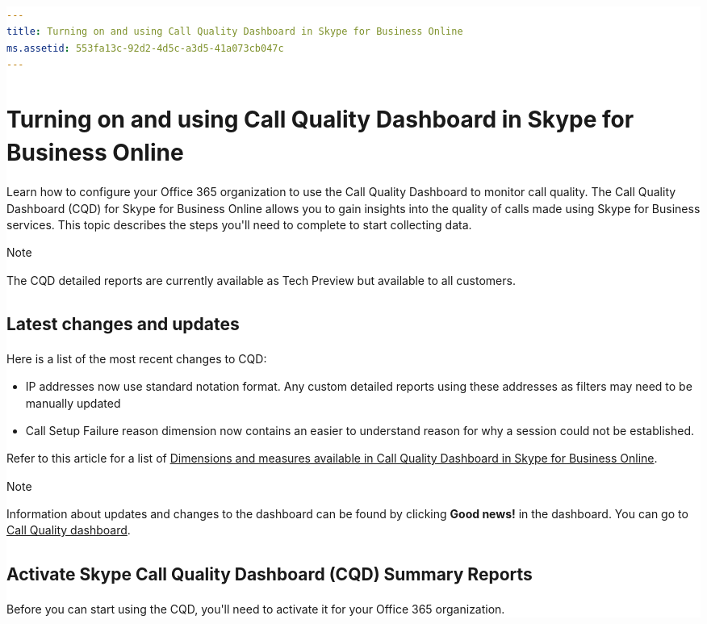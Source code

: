 ```yaml
---
title: Turning on and using Call Quality Dashboard in Skype for Business Online
ms.assetid: 553fa13c-92d2-4d5c-a3d5-41a073cb047c
---
```



# Turning on and using Call Quality Dashboard in Skype for Business Online
Learn how to configure your Office 365 organization to use the Call Quality Dashboard to monitor call quality.
The Call Quality Dashboard (CQD) for Skype for Business Online allows you to gain insights into the quality of calls made using Skype for Business services. This topic describes the steps you'll need to complete to start collecting data.
  
    
    


> [!NOTE]
> The CQD detailed reports are currently available as Tech Preview but available to all customers. 
  
    
    


## Latest changes and updates

Here is a list of the most recent changes to CQD:
  
    
    

- IP addresses now use standard notation format. Any custom detailed reports using these addresses as filters may need to be manually updated
    
  
- Call Setup Failure reason dimension now contains an easier to understand reason for why a session could not be established.
    
  
Refer to this article for a list of  [Dimensions and measures available in Call Quality Dashboard in Skype for Business Online](dimensions-and-measures-available-in-call-quality-dashboard-in-skype-for-busines.md)﻿.
  
    
    

> [!NOTE]
> Information about updates and changes to the dashboard can be found by clicking **Good news!** in the dashboard. You can go to [Call Quality dashboard](https://aka.ms/CQDOnline). 
  
    
    


## Activate Skype Call Quality Dashboard (CQD) Summary Reports

Before you can start using the CQD, you'll need to activate it for your Office 365 organization.
  
